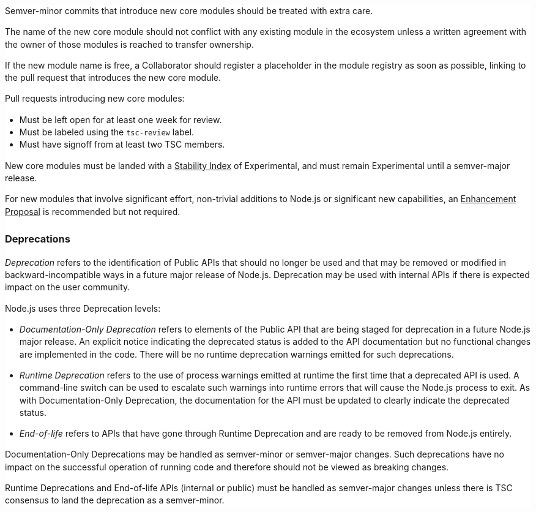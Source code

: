 Semver-minor commits that introduce new core modules should be treated with
extra care.

The name of the new core module should not conflict with any existing
module in the ecosystem unless a written agreement with the owner of those
modules is reached to transfer ownership.

If the new module name is free, a Collaborator should register a placeholder
in the module registry as soon as possible, linking to the pull request that
introduces the new core module.

Pull requests introducing new core modules:

* Must be left open for at least one week for review.
* Must be labeled using the `tsc-review` label.
* Must have signoff from at least two TSC members.

New core modules must be landed with a [Stability Index][] of Experimental,
and must remain Experimental until a semver-major release.

For new modules that involve significant effort, non-trivial additions to
Node.js or significant new capabilities, an [Enhancement Proposal][] is
recommended but not required.

### Deprecations

_Deprecation_ refers to the identification of Public APIs that should no longer
be used and that may be removed or modified in backward-incompatible ways in
a future major release of Node.js. Deprecation may be used with internal APIs if
there is expected impact on the user community.

Node.js uses three Deprecation levels:

* *Documentation-Only Deprecation* refers to elements of the Public API that are
  being staged for deprecation in a future Node.js major release. An explicit
  notice indicating the deprecated status is added to the API documentation
  but no functional changes are implemented in the code. There will be no
  runtime deprecation warnings emitted for such deprecations.

* *Runtime Deprecation* refers to the use of process warnings emitted at
  runtime the first time that a deprecated API is used. A command-line
  switch can be used to escalate such warnings into runtime errors that will
  cause the Node.js process to exit. As with Documentation-Only Deprecation,
  the documentation for the API must be updated to clearly indicate the
  deprecated status.

* *End-of-life* refers to APIs that have gone through Runtime Deprecation and
  are ready to be removed from Node.js entirely.

Documentation-Only Deprecations may be handled as semver-minor or semver-major
changes. Such deprecations have no impact on the successful operation of running
code and therefore should not be viewed as breaking changes.

Runtime Deprecations and End-of-life APIs (internal or public) must be
handled as semver-major changes unless there is TSC consensus to land the
deprecation as a semver-minor.


[backporting guide]: doc/guides/backporting-to-release-lines.md
[Stability Index]: doc/api/documentation.md#stability-index
[Enhancement Proposal]: https://github.com/nodejs/node-eps
[git-username]: https://help.github.com/articles/setting-your-username-in-git/
[`node-core-utils`]: https://github.com/nodejs/node-core-utils
[TSC]: https://github.com/nodejs/TSC